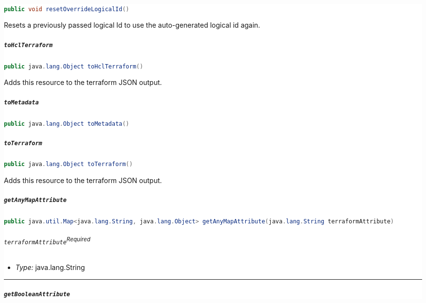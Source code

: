 ```java
public void resetOverrideLogicalId()
```

Resets a previously passed logical Id to use the auto-generated logical id again.

##### `toHclTerraform` <a name="toHclTerraform" id="rhizo-co-terraform-provider-oci.dataOciBdsBdsInstanceResourcePrincipalConfigurations.DataOciBdsBdsInstanceResourcePrincipalConfigurations.toHclTerraform"></a>

```java
public java.lang.Object toHclTerraform()
```

Adds this resource to the terraform JSON output.

##### `toMetadata` <a name="toMetadata" id="rhizo-co-terraform-provider-oci.dataOciBdsBdsInstanceResourcePrincipalConfigurations.DataOciBdsBdsInstanceResourcePrincipalConfigurations.toMetadata"></a>

```java
public java.lang.Object toMetadata()
```

##### `toTerraform` <a name="toTerraform" id="rhizo-co-terraform-provider-oci.dataOciBdsBdsInstanceResourcePrincipalConfigurations.DataOciBdsBdsInstanceResourcePrincipalConfigurations.toTerraform"></a>

```java
public java.lang.Object toTerraform()
```

Adds this resource to the terraform JSON output.

##### `getAnyMapAttribute` <a name="getAnyMapAttribute" id="rhizo-co-terraform-provider-oci.dataOciBdsBdsInstanceResourcePrincipalConfigurations.DataOciBdsBdsInstanceResourcePrincipalConfigurations.getAnyMapAttribute"></a>

```java
public java.util.Map<java.lang.String, java.lang.Object> getAnyMapAttribute(java.lang.String terraformAttribute)
```

###### `terraformAttribute`<sup>Required</sup> <a name="terraformAttribute" id="rhizo-co-terraform-provider-oci.dataOciBdsBdsInstanceResourcePrincipalConfigurations.DataOciBdsBdsInstanceResourcePrincipalConfigurations.getAnyMapAttribute.parameter.terraformAttribute"></a>

- *Type:* java.lang.String

---

##### `getBooleanAttribute` <a name="getBooleanAttribute" id="rhizo-co-terraform-provider-oci.dataOciBdsBdsInstanceResourcePrincipalConfigurations.DataOciBdsBdsInstanceResourcePrincipalConfigurations.getBooleanAttribute"></a>
